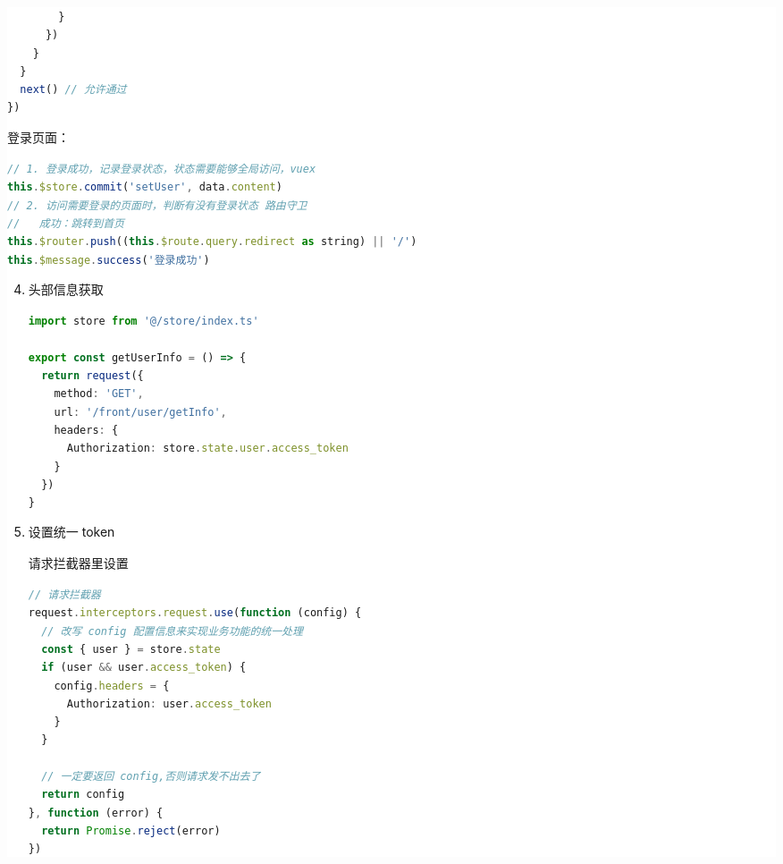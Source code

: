    ```typescript
           }
         })
       }
     }
     next() // 允许通过
   })
   ```

   登录页面：

   ```js
   // 1. 登录成功，记录登录状态，状态需要能够全局访问，vuex
   this.$store.commit('setUser', data.content)
   // 2. 访问需要登录的页面时，判断有没有登录状态 路由守卫
   //   成功：跳转到首页
   this.$router.push((this.$route.query.redirect as string) || '/')
   this.$message.success('登录成功')
   ```

4. 头部信息获取

   ```typescript
   import store from '@/store/index.ts'
   
   export const getUserInfo = () => {
     return request({
       method: 'GET',
       url: '/front/user/getInfo',
       headers: {
         Authorization: store.state.user.access_token
       }
     })
   }
   ```

5. 设置统一 token

   请求拦截器里设置

   ```typescript
   // 请求拦截器
   request.interceptors.request.use(function (config) {
     // 改写 config 配置信息来实现业务功能的统一处理
     const { user } = store.state
     if (user && user.access_token) {
       config.headers = {
         Authorization: user.access_token
       }
     }
   
     // 一定要返回 config,否则请求发不出去了
     return config
   }, function (error) {
     return Promise.reject(error)
   })
   ```
